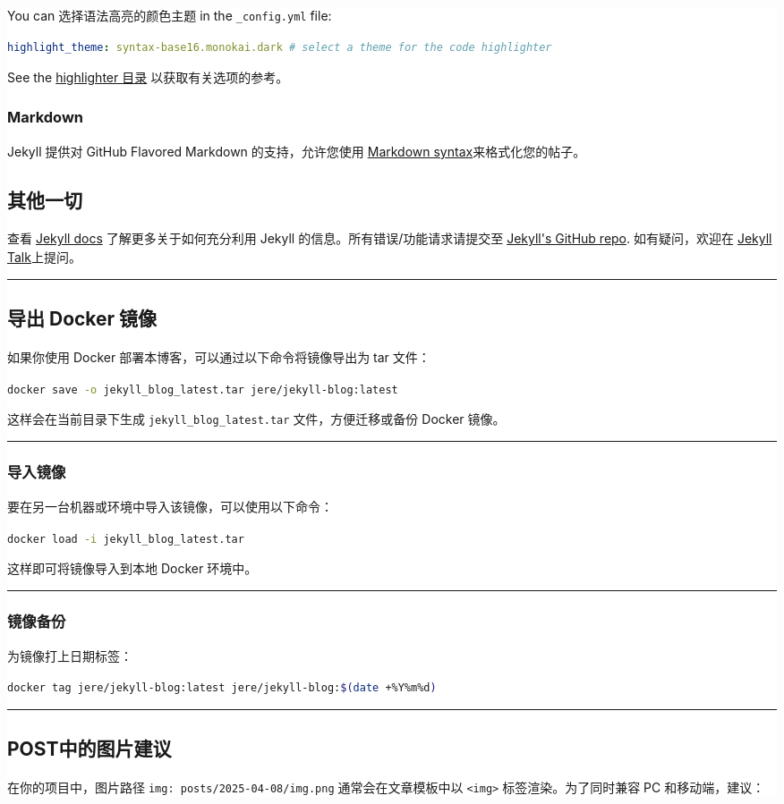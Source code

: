 You can 选择语法高亮的颜色主题 in the `_config.yml` file:

```YAML
highlight_theme: syntax-base16.monokai.dark # select a theme for the code highlighter
```

See the [highlighter 目录](https://github.com/the-mvm/the-mvm.github.io/tree/main/assets/css/highlighter) 以获取有关选项的参考。

### Markdown

Jekyll 提供对 GitHub Flavored Markdown 的支持，允许您使用 [Markdown syntax](https://guides.github.com/features/mastering-markdown/)来格式化您的帖子。

## 其他一切

查看  [Jekyll docs][jekyll-docs] 了解更多关于如何充分利用 Jekyll 的信息。所有错误/功能请求请提交至 [Jekyll's GitHub repo][jekyll-gh]. 如有疑问，欢迎在 [Jekyll Talk][jekyll-talk]上提问。

[jekyll-docs]: http://jekyllrb.com/docs/home
[jekyll-gh]:   https://github.com/jekyll/jekyll
[jekyll-talk]: https://talk.jekyllrb.com/

---

## 导出 Docker 镜像

如果你使用 Docker 部署本博客，可以通过以下命令将镜像导出为 tar 文件：

```sh
docker save -o jekyll_blog_latest.tar jere/jekyll-blog:latest
```

这样会在当前目录下生成 `jekyll_blog_latest.tar` 文件，方便迁移或备份 Docker 镜像。


---
### 导入镜像
要在另一台机器或环境中导入该镜像，可以使用以下命令：

```sh
docker load -i jekyll_blog_latest.tar
```

这样即可将镜像导入到本地 Docker 环境中。

---
### 镜像备份
为镜像打上日期标签：

```bash
docker tag jere/jekyll-blog:latest jere/jekyll-blog:$(date +%Y%m%d)
```

---

## POST中的图片建议

在你的项目中，图片路径 `img: posts/2025-04-08/img.png` 通常会在文章模板中以 `<img>` 标签渲染。为了同时兼容 PC 和移动端，建议：
